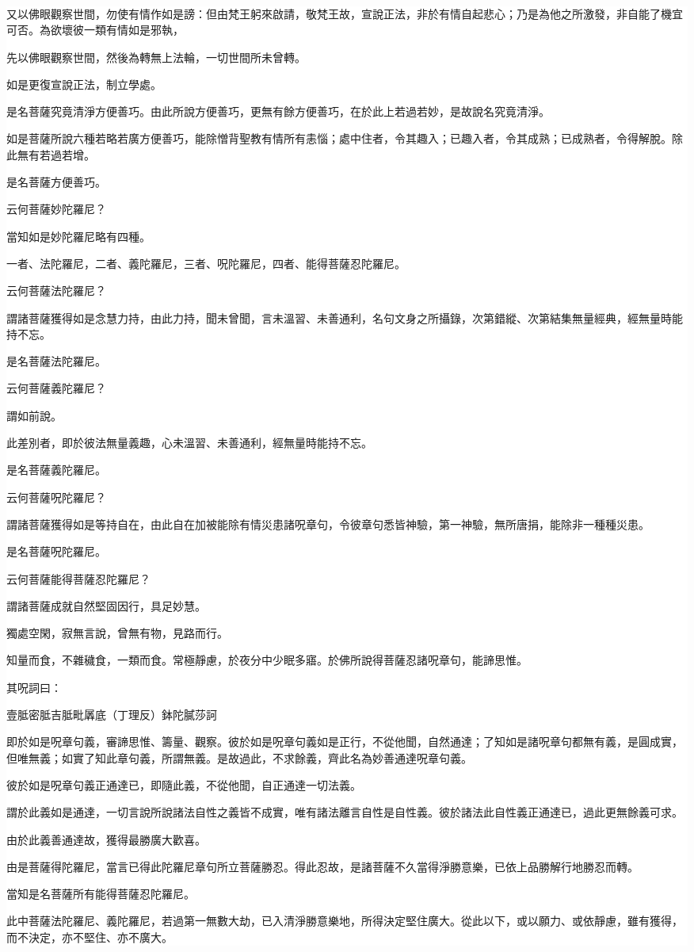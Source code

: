 又以佛眼觀察世間，勿使有情作如是謗：但由梵王躬來啟請，敬梵王故，宣說正法，非於有情自起悲心；乃是為他之所激發，非自能了機宜可否。為欲壞彼一類有情如是邪執，

先以佛眼觀察世間，然後為轉無上法輪，一切世間所未曾轉。

如是更復宣說正法，制立學處。

是名菩薩究竟清淨方便善巧。由此所說方便善巧，更無有餘方便善巧，在於此上若過若妙，是故說名究竟清淨。

如是菩薩所說六種若略若廣方便善巧，能除憎背聖教有情所有恚惱；處中住者，令其趣入；已趣入者，令其成熟；已成熟者，令得解脫。除此無有若過若增。

是名菩薩方便善巧。

云何菩薩妙陀羅尼？

當知如是妙陀羅尼略有四種。

一者、法陀羅尼，二者、義陀羅尼，三者、呪陀羅尼，四者、能得菩薩忍陀羅尼。

云何菩薩法陀羅尼？

謂諸菩薩獲得如是念慧力持，由此力持，聞未曾聞，言未溫習、未善通利，名句文身之所攝錄，次第錯縱、次第結集無量經典，經無量時能持不忘。

是名菩薩法陀羅尼。

云何菩薩義陀羅尼？

謂如前說。

此差別者，即於彼法無量義趣，心未溫習、未善通利，經無量時能持不忘。

是名菩薩義陀羅尼。

云何菩薩呪陀羅尼？

謂諸菩薩獲得如是等持自在，由此自在加被能除有情災患諸呪章句，令彼章句悉皆神驗，第一神驗，無所唐捐，能除非一種種災患。

是名菩薩呪陀羅尼。

云何菩薩能得菩薩忍陀羅尼？

謂諸菩薩成就自然堅固因行，具足妙慧。

獨處空閑，寂無言說，曾無有物，見路而行。

知量而食，不雜穢食，一類而食。常極靜慮，於夜分中少眠多寤。於佛所說得菩薩忍諸呪章句，能諦思惟。

其呪詞曰：

壹胝密胝吉胝毗羼底（丁理反）鉢陀膩莎訶

即於如是呪章句義，審諦思惟、籌量、觀察。彼於如是呪章句義如是正行，不從他聞，自然通達；了知如是諸呪章句都無有義，是圓成實，但唯無義；如實了知此章句義，所謂無義。是故過此，不求餘義，齊此名為妙善通達呪章句義。

彼於如是呪章句義正通達已，即隨此義，不從他聞，自正通達一切法義。

謂於此義如是通達，一切言說所說諸法自性之義皆不成實，唯有諸法離言自性是自性義。彼於諸法此自性義正通達已，過此更無餘義可求。

由於此義善通達故，獲得最勝廣大歡喜。

由是菩薩得陀羅尼，當言已得此陀羅尼章句所立菩薩勝忍。得此忍故，是諸菩薩不久當得淨勝意樂，已依上品勝解行地勝忍而轉。

當知是名菩薩所有能得菩薩忍陀羅尼。

此中菩薩法陀羅尼、義陀羅尼，若過第一無數大劫，已入清淨勝意樂地，所得決定堅住廣大。從此以下，或以願力、或依靜慮，雖有獲得，而不決定，亦不堅住、亦不廣大。

